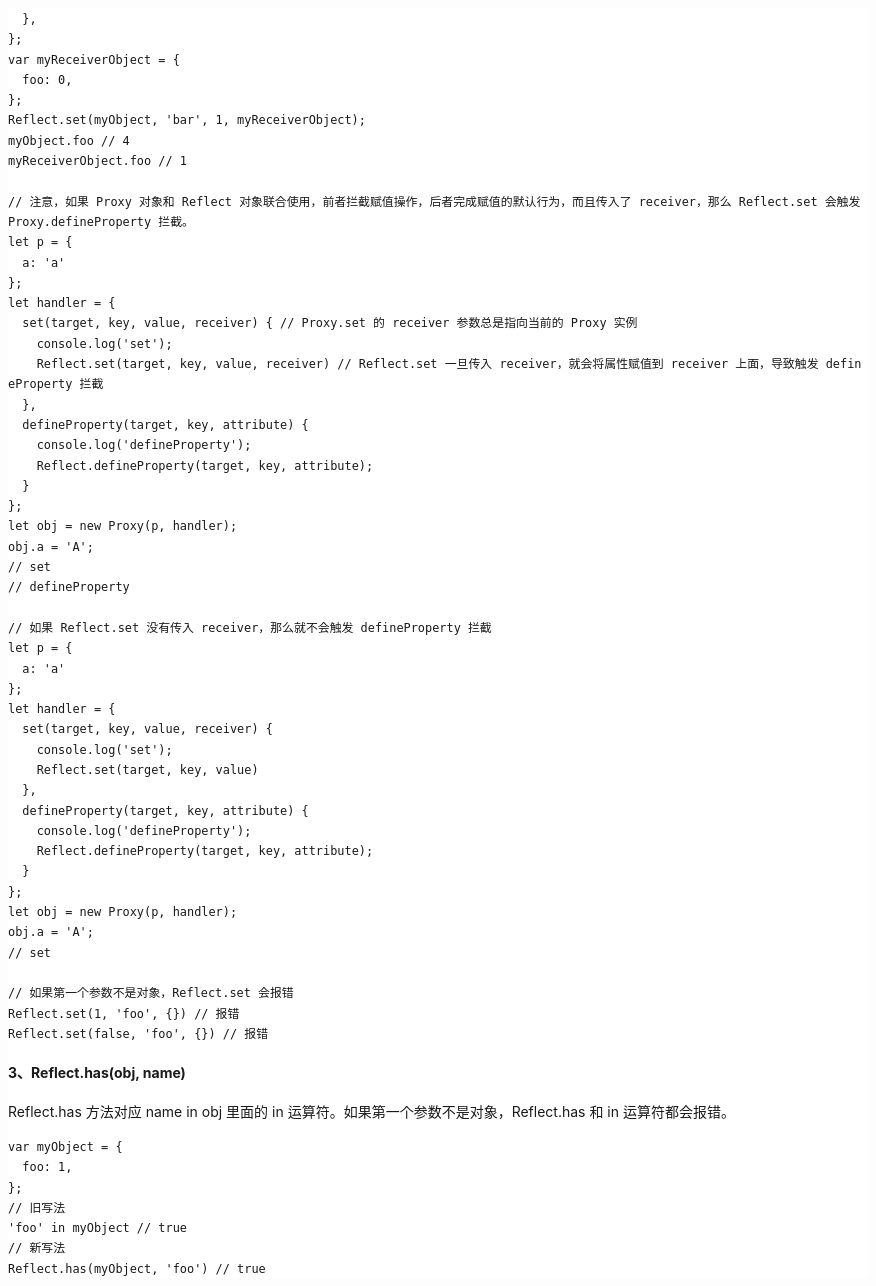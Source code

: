 ```
  },
};
var myReceiverObject = {
  foo: 0,
};
Reflect.set(myObject, 'bar', 1, myReceiverObject);
myObject.foo // 4
myReceiverObject.foo // 1

// 注意，如果 Proxy 对象和 Reflect 对象联合使用，前者拦截赋值操作，后者完成赋值的默认行为，而且传入了 receiver，那么 Reflect.set 会触发 Proxy.defineProperty 拦截。
let p = {
  a: 'a'
};
let handler = {
  set(target, key, value, receiver) { // Proxy.set 的 receiver 参数总是指向当前的 Proxy 实例
    console.log('set');
    Reflect.set(target, key, value, receiver) // Reflect.set 一旦传入 receiver，就会将属性赋值到 receiver 上面，导致触发 defineProperty 拦截
  },
  defineProperty(target, key, attribute) {
    console.log('defineProperty');
    Reflect.defineProperty(target, key, attribute);
  }
};
let obj = new Proxy(p, handler);
obj.a = 'A';
// set
// defineProperty

// 如果 Reflect.set 没有传入 receiver，那么就不会触发 defineProperty 拦截
let p = {
  a: 'a'
};
let handler = {
  set(target, key, value, receiver) {
    console.log('set');
    Reflect.set(target, key, value)
  },
  defineProperty(target, key, attribute) {
    console.log('defineProperty');
    Reflect.defineProperty(target, key, attribute);
  }
};
let obj = new Proxy(p, handler);
obj.a = 'A';
// set

// 如果第一个参数不是对象，Reflect.set 会报错
Reflect.set(1, 'foo', {}) // 报错
Reflect.set(false, 'foo', {}) // 报错
```
#### 3、Reflect.has(obj, name)
Reflect.has 方法对应 name in obj 里面的 in 运算符。如果第一个参数不是对象，Reflect.has 和 in 运算符都会报错。
```
var myObject = {
  foo: 1,
};
// 旧写法
'foo' in myObject // true
// 新写法
Reflect.has(myObject, 'foo') // true
```